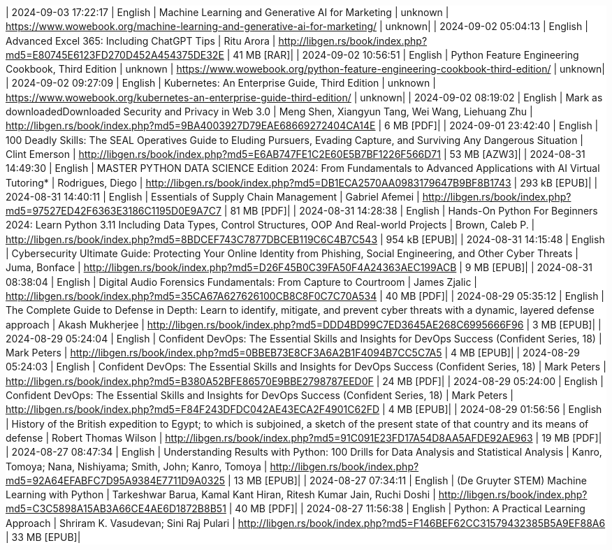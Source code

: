 | 2024-09-03 17:22:17 | English | Machine Learning and Generative AI for Marketing | unknown | https://www.wowebook.org/machine-learning-and-generative-ai-for-marketing/ | unknown| 
| 2024-09-02 05:04:13 | English | Advanced Excel 365: Including ChatGPT Tips | Ritu Arora | http://libgen.rs/book/index.php?md5=E80745E6123FD270D452A454375DE32E | 41 MB [RAR]| 
| 2024-09-02 10:56:51 | English | Python Feature Engineering Cookbook, Third Edition | unknown | https://www.wowebook.org/python-feature-engineering-cookbook-third-edition/ | unknown| 
| 2024-09-02 09:27:09 | English | Kubernetes: An Enterprise Guide, Third Edition | unknown | https://www.wowebook.org/kubernetes-an-enterprise-guide-third-edition/ | unknown| 
| 2024-09-02 08:19:02 | English | Mark as downloadedDownloaded Security and Privacy in Web 3.0 | Meng Shen, Xiangyun Tang, Wei Wang, Liehuang Zhu | http://libgen.rs/book/index.php?md5=9BA4003927D79EAE68669272404CA14E | 6 MB [PDF]| 
| 2024-09-01 23:42:40 | English | 100 Deadly Skills: The SEAL Operatives Guide to Eluding Pursuers, Evading Capture, and Surviving Any Dangerous Situation | Clint Emerson | http://libgen.rs/book/index.php?md5=E6AB747FE1C2E60E5B7BF1226F566D71 | 53 MB [AZW3]| 
| 2024-08-31 14:49:30 | English | MASTER PYTHON DATA SCIENCE Edition 2024: From Fundamentals to Advanced Applications with AI Virtual Tutoring* | Rodrigues, Diego | http://libgen.rs/book/index.php?md5=DB1ECA2570AA0983179647B9BF8B1743 | 293 kB [EPUB]| 
| 2024-08-31 14:40:11 | English | Essentials of Supply Chain Management | Gabriel Afemei | http://libgen.rs/book/index.php?md5=97527ED42F6363E3186C1195D0E9A7C7 | 81 MB [PDF]| 
| 2024-08-31 14:28:38 | English | Hands-On Python For Beginners 2024: Learn Python 3.11 Including Data Types, Control Structures, OOP And Real-world Projects | Brown, Caleb P. | http://libgen.rs/book/index.php?md5=8BDCEF743C7877DBCEB119C6C4B7C543 | 954 kB [EPUB]| 
| 2024-08-31 14:15:48 | English | Cybersecurity Ultimate Guide: Protecting Your Online Identity from Phishing, Social Engineering, and Other Cyber Threats | Juma, Bonface | http://libgen.rs/book/index.php?md5=D26F45B0C39FA50F4A24363AEC199ACB | 9 MB [EPUB]| 
| 2024-08-31 08:38:04 | English | Digital Audio Forensics Fundamentals: From Capture to Courtroom | James Zjalic | http://libgen.rs/book/index.php?md5=35CA67A627626100CB8C8F0C7C70A534 | 40 MB [PDF]| 
| 2024-08-29 05:35:12 | English | The Complete Guide to Defense in Depth: Learn to identify, mitigate, and prevent cyber threats with a dynamic, layered defense approach | Akash Mukherjee | http://libgen.rs/book/index.php?md5=DDD4BD99C7ED3645AE268C6995666F96 | 3 MB [EPUB]| 
| 2024-08-29 05:24:04 | English | Confident DevOps: The Essential Skills and Insights for DevOps Success (Confident Series, 18) | Mark Peters | http://libgen.rs/book/index.php?md5=0BBEB73E8CF3A6A2B1F4094B7CC5C7A5 | 4 MB [EPUB]| 
| 2024-08-29 05:24:03 | English | Confident DevOps: The Essential Skills and Insights for DevOps Success (Confident Series, 18) | Mark Peters | http://libgen.rs/book/index.php?md5=B380A52BFE86570E9BBE2798787EED0F | 24 MB [PDF]| 
| 2024-08-29 05:24:00 | English | Confident DevOps: The Essential Skills and Insights for DevOps Success (Confident Series, 18) | Mark Peters | http://libgen.rs/book/index.php?md5=F84F243DFDC042AE43ECA2F4901C62FD | 4 MB [EPUB]| 
| 2024-08-29 01:56:56 | English | History of the British expedition to Egypt; to which is subjoined, a sketch of the present state of that country and its means of defense | Robert Thomas Wilson | http://libgen.rs/book/index.php?md5=91C091E23FD17A54D8AA5AFDE92AE963 | 19 MB [PDF]| 
| 2024-08-27 08:47:34 | English | Understanding Results with Python: 100 Drills for Data Analysis and Statistical Analysis | Kanro, Tomoya; Nana, Nishiyama; Smith, John; Kanro, Tomoya | http://libgen.rs/book/index.php?md5=92A64EFABFC7D95A9384E7711D9A0325 | 13 MB [EPUB]| 
| 2024-08-27 07:34:11 | English | (De Gruyter STEM) Machine Learning with Python | Tarkeshwar Barua, Kamal Kant Hiran, Ritesh Kumar Jain, Ruchi Doshi | http://libgen.rs/book/index.php?md5=C3C5898A15AB3A66CE4AE6D1872B8B51 | 40 MB [PDF]| 
| 2024-08-27 11:56:38 | English | Python: A Practical Learning Approach | Shriram K. Vasudevan; Sini Raj Pulari | http://libgen.rs/book/index.php?md5=F146BEF62CC31579432385B5A9EF88A6 | 33 MB [EPUB]| 
